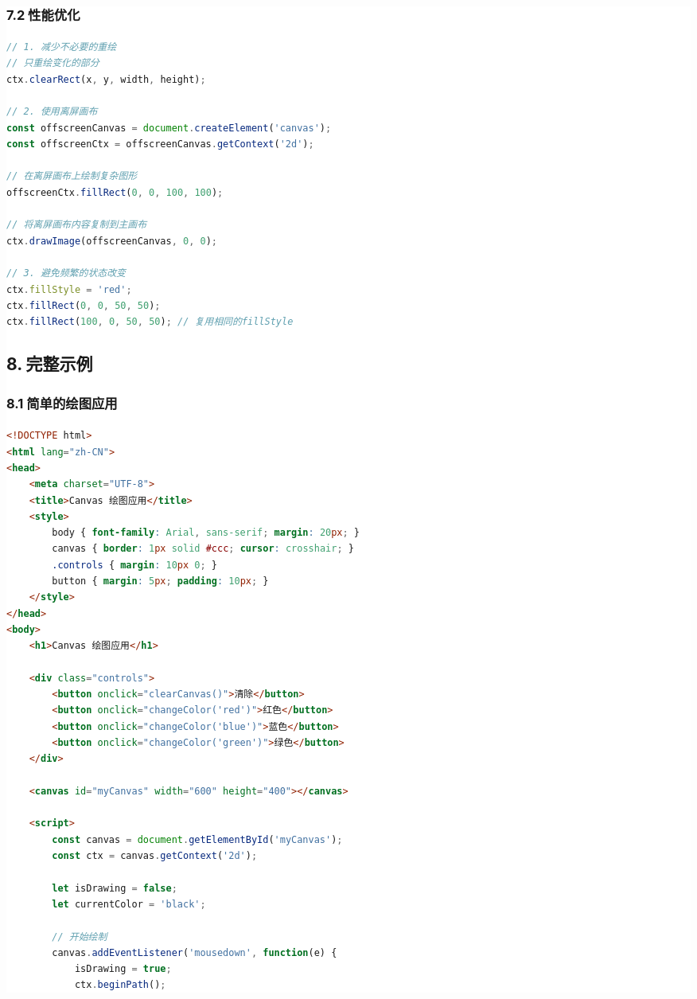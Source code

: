 ### 7.2 性能优化

```javascript
// 1. 减少不必要的重绘
// 只重绘变化的部分
ctx.clearRect(x, y, width, height);

// 2. 使用离屏画布
const offscreenCanvas = document.createElement('canvas');
const offscreenCtx = offscreenCanvas.getContext('2d');

// 在离屏画布上绘制复杂图形
offscreenCtx.fillRect(0, 0, 100, 100);

// 将离屏画布内容复制到主画布
ctx.drawImage(offscreenCanvas, 0, 0);

// 3. 避免频繁的状态改变
ctx.fillStyle = 'red';
ctx.fillRect(0, 0, 50, 50);
ctx.fillRect(100, 0, 50, 50); // 复用相同的fillStyle
```

## 8. 完整示例

### 8.1 简单的绘图应用

```html
<!DOCTYPE html>
<html lang="zh-CN">
<head>
    <meta charset="UTF-8">
    <title>Canvas 绘图应用</title>
    <style>
        body { font-family: Arial, sans-serif; margin: 20px; }
        canvas { border: 1px solid #ccc; cursor: crosshair; }
        .controls { margin: 10px 0; }
        button { margin: 5px; padding: 10px; }
    </style>
</head>
<body>
    <h1>Canvas 绘图应用</h1>
    
    <div class="controls">
        <button onclick="clearCanvas()">清除</button>
        <button onclick="changeColor('red')">红色</button>
        <button onclick="changeColor('blue')">蓝色</button>
        <button onclick="changeColor('green')">绿色</button>
    </div>
    
    <canvas id="myCanvas" width="600" height="400"></canvas>
    
    <script>
        const canvas = document.getElementById('myCanvas');
        const ctx = canvas.getContext('2d');
        
        let isDrawing = false;
        let currentColor = 'black';
        
        // 开始绘制
        canvas.addEventListener('mousedown', function(e) {
            isDrawing = true;
            ctx.beginPath();
```